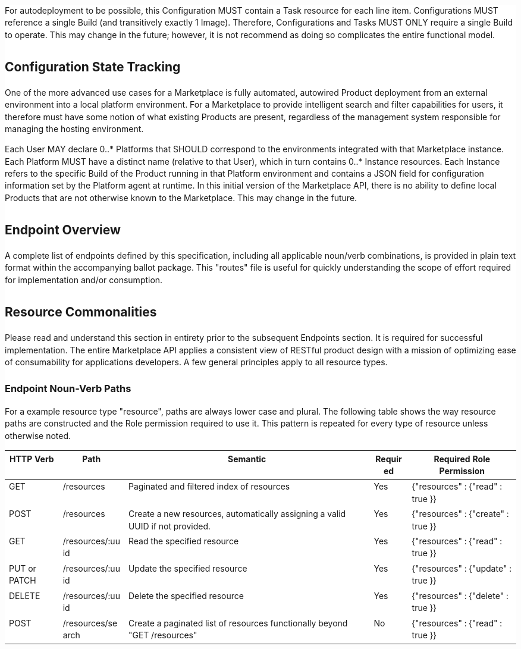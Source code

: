 For autodeployment to be possible, this Configuration MUST contain a Task resource for each line item. Configurations MUST reference a single Build (and transitively exactly 1 Image). Therefore, Configurations and Tasks MUST ONLY require a single Build to operate. This may change in the future; however, it is not recommend as doing so complicates the entire functional model.

## Configuration State Tracking
One of the more advanced use cases for a Marketplace is fully automated, autowired Product deployment from an external environment into a local platform environment. For a Marketplace to provide intelligent search and filter capabilities for users, it therefore must have some notion of what existing Products are present, regardless of the management system responsible for managing the hosting environment.

Each User MAY declare 0..* Platforms that SHOULD correspond to the environments integrated with that Marketplace instance. Each Platform MUST have a distinct name (relative to that User), which in turn contains 0..* Instance resources. Each Instance refers to the specific Build of the Product running in that Platform environment and contains a JSON field for configuration information set by the Platform agent at runtime. In this initial version of the Marketplace API, there is no ability to define local Products that are not otherwise known to the Marketplace. This may change in the future.

## Endpoint Overview
A complete list of endpoints defined by this specification, including all applicable noun/verb combinations, is provided in plain text format within the accompanying ballot package. This "routes" file is useful for quickly understanding the scope of effort required for implementation and/or consumption.

## Resource Commonalities
Please read and understand this section in entirety prior to the subsequent Endpoints section. It is required for successful implementation.
The entire Marketplace API applies a consistent view of RESTful product design with a mission of optimizing ease of consumability for applications developers. A few general principles apply to all resource types.

### Endpoint Noun-Verb Paths
For a example resource type "resource", paths are always lower case and plural. The following table shows the way resource paths are constructed and the Role permission required to use it. This pattern is repeated for every type of resource unless otherwise noted.

| HTTP Verb        | Path     |Semantic           |Required        |Required Role Permission           |
|-------- |-------- |-------- |-------- |-------- |
| GET		| /resources				| Paginated and filtered index of resources	| Yes	| {"resources" : {"read" : true }}|
| POST		| /resources				| Create a new resources, automatically assigning a valid UUID if not provided.	| Yes	| {"resources" : {"create" : true }}|
| GET		| /resources/:uuid		| Read the specified resource	| Yes	| {"resources" : {"read" : true }}|
| PUT or PATCH	|/resources/:uuid	| Update the specified resource	| Yes	| {"resources" : {"update" : true }}|
| DELETE	| /resources/:uuid		| Delete the specified resource	| Yes	| {"resources" : {"delete" : true }}|
| POST		| /resources/search		| Create a paginated list of resources functionally beyond "GET /resources"	| No	| {"resources" : {"read" : true }}|
